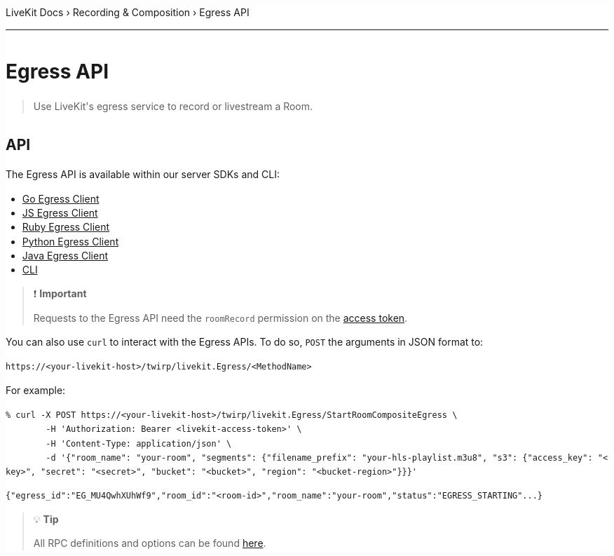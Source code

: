 LiveKit Docs › Recording & Composition › Egress API

---

# Egress API

> Use LiveKit's egress service to record or livestream a Room.

## API

The Egress API is available within our server SDKs and CLI:

- [Go Egress Client](https://pkg.go.dev/github.com/livekit/server-sdk-go/v2#EgressClient)
- [JS Egress Client](https://docs.livekit.io/reference/server-sdk-js/classes/EgressClient.html.md)
- [Ruby Egress Client](https://github.com/livekit/server-sdk-ruby/blob/main/lib/livekit/egress_service_client.rb)
- [Python Egress Client](https://docs.livekit.io/reference/python/v1/livekit/api/egress_service.html.md)
- [Java Egress Client](https://github.com/livekit/server-sdk-kotlin/blob/main/src/main/kotlin/io/livekit/server/EgressServiceClient.kt)
- [CLI](https://github.com/livekit/livekit-cli/blob/main/cmd/lk/egress.go)

> ❗ **Important**
> 
> Requests to the Egress API need the `roomRecord` permission on the [access token](https://docs.livekit.io/concepts/authentication.md).

You can also use `curl` to interact with the Egress APIs. To do so, `POST` the arguments in JSON format to:

`https://<your-livekit-host>/twirp/livekit.Egress/<MethodName>`

For example:

```shell
% curl -X POST https://<your-livekit-host>/twirp/livekit.Egress/StartRoomCompositeEgress \
        -H 'Authorization: Bearer <livekit-access-token>' \
        -H 'Content-Type: application/json' \
        -d '{"room_name": "your-room", "segments": {"filename_prefix": "your-hls-playlist.m3u8", "s3": {"access_key": "<key>", "secret": "<secret>", "bucket": "<bucket>", "region": "<bucket-region>"}}}'

```

```shell
{"egress_id":"EG_MU4QwhXUhWf9","room_id":"<room-id>","room_name":"your-room","status":"EGRESS_STARTING"...}

```

> 💡 **Tip**
> 
> All RPC definitions and options can be found [here](https://github.com/livekit/protocol/blob/main/protobufs/livekit_egress.proto).
